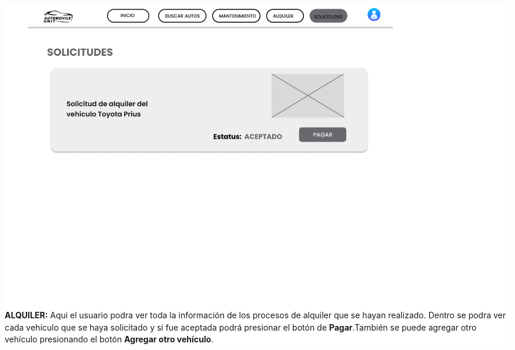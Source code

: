 <img src="./capitulo4/imagenes_web_desing/soli2.png" alt="Imagen centrada" width="700" height="500"/>
<p>

**ALQUILER:** Aqui el usuario podra ver  toda la información de los procesos de alquiler que se hayan realizado. Dentro se podra ver cada vehículo que se haya solicitado y si fue aceptada podrá presionar el botón de **Pagar**.También se puede agregar otro vehículo presionando el botón **Agregar otro vehículo**.
<p align="center">
